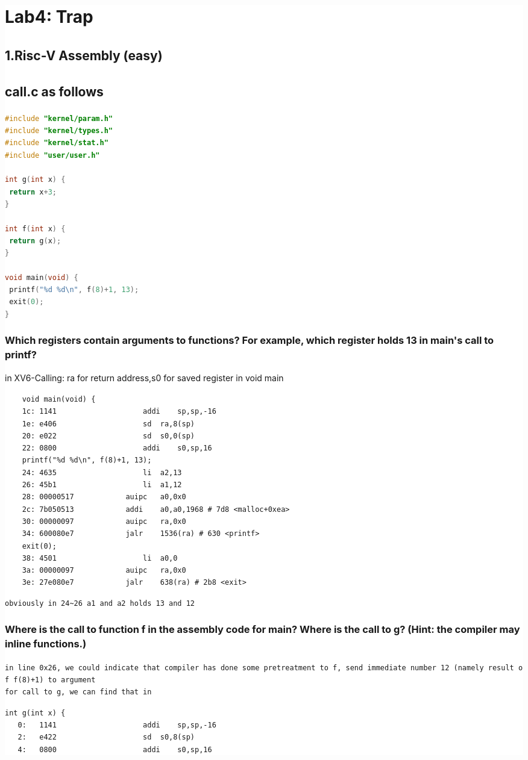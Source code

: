  # Lab4: Trap
 ## 1.Risc-V Assembly (easy)
 ## call.c as follows
 ```c
#include "kernel/param.h"
#include "kernel/types.h"
#include "kernel/stat.h"
#include "user/user.h"

int g(int x) {
  return x+3;
}

int f(int x) {
  return g(x);
}

void main(void) {
  printf("%d %d\n", f(8)+1, 13);
  exit(0);
}
```
 ### Which registers contain arguments to functions? For example, which register holds 13 in main's call to printf?
in XV6-Calling: ra for return address,s0 for saved register
in void main
``` 
    void main(void) {
    1c:	1141                	addi	sp,sp,-16
    1e:	e406                	sd	ra,8(sp)
    20:	e022                	sd	s0,0(sp)
    22:	0800                	addi	s0,sp,16
    printf("%d %d\n", f(8)+1, 13);
    24:	4635                	li	a2,13
    26:	45b1                	li	a1,12
    28:	00000517          	auipc	a0,0x0
    2c:	7b050513          	addi	a0,a0,1968 # 7d8 <malloc+0xea>
    30:	00000097          	auipc	ra,0x0
    34:	600080e7          	jalr	1536(ra) # 630 <printf>
    exit(0);
    38:	4501                	li	a0,0
    3a:	00000097          	auipc	ra,0x0
    3e:	27e080e7          	jalr	638(ra) # 2b8 <exit>
```
```
obviously in 24~26 a1 and a2 holds 13 and 12
```
### Where is the call to function f in the assembly code for main? Where is the call to g? (Hint: the compiler may inline functions.)
```
in line 0x26, we could indicate that compiler has done some pretreatment to f, send immediate number 12 (namely result of f(8)+1) to argument
for call to g, we can find that in 
```
```
int g(int x) {
   0:	1141                	addi	sp,sp,-16
   2:	e422                	sd	s0,8(sp)
   4:	0800                	addi	s0,sp,16
```